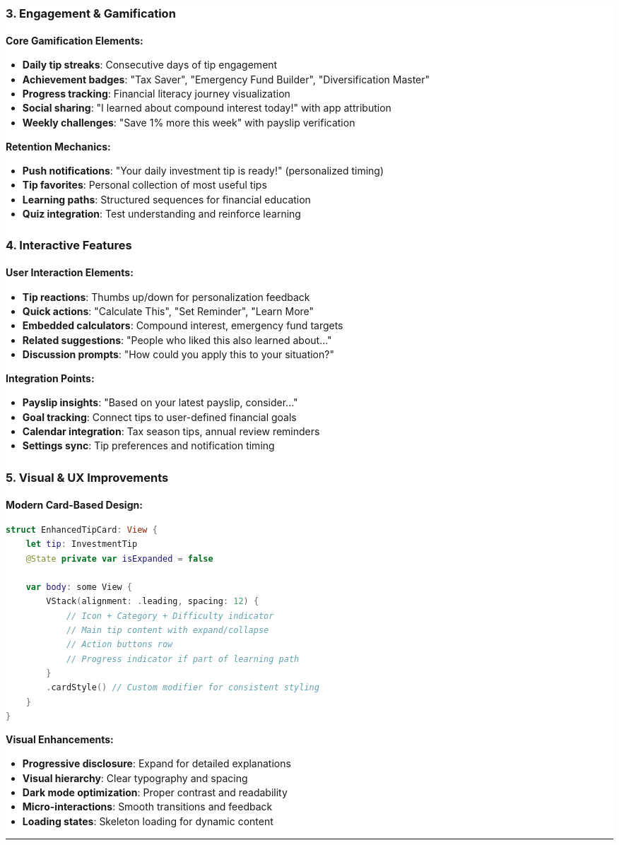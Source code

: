 ### 3. Engagement & Gamification

**Core Gamification Elements:**
- **Daily tip streaks**: Consecutive days of tip engagement
- **Achievement badges**: "Tax Saver", "Emergency Fund Builder", "Diversification Master"
- **Progress tracking**: Financial literacy journey visualization
- **Social sharing**: "I learned about compound interest today!" with app attribution
- **Weekly challenges**: "Save 1% more this week" with payslip verification

**Retention Mechanics:**
- **Push notifications**: "Your daily investment tip is ready!" (personalized timing)
- **Tip favorites**: Personal collection of most useful tips
- **Learning paths**: Structured sequences for financial education
- **Quiz integration**: Test understanding and reinforce learning

### 4. Interactive Features

**User Interaction Elements:**
- **Tip reactions**: Thumbs up/down for personalization feedback
- **Quick actions**: "Calculate This", "Set Reminder", "Learn More"
- **Embedded calculators**: Compound interest, emergency fund targets
- **Related suggestions**: "People who liked this also learned about..."
- **Discussion prompts**: "How could you apply this to your situation?"

**Integration Points:**
- **Payslip insights**: "Based on your latest payslip, consider..."
- **Goal tracking**: Connect tips to user-defined financial goals
- **Calendar integration**: Tax season tips, annual review reminders
- **Settings sync**: Tip preferences and notification timing

### 5. Visual & UX Improvements

**Modern Card-Based Design:**
```swift
struct EnhancedTipCard: View {
    let tip: InvestmentTip
    @State private var isExpanded = false
    
    var body: some View {
        VStack(alignment: .leading, spacing: 12) {
            // Icon + Category + Difficulty indicator
            // Main tip content with expand/collapse
            // Action buttons row
            // Progress indicator if part of learning path
        }
        .cardStyle() // Custom modifier for consistent styling
    }
}
```

**Visual Enhancements:**
- **Progressive disclosure**: Expand for detailed explanations
- **Visual hierarchy**: Clear typography and spacing
- **Dark mode optimization**: Proper contrast and readability
- **Micro-interactions**: Smooth transitions and feedback
- **Loading states**: Skeleton loading for dynamic content

---